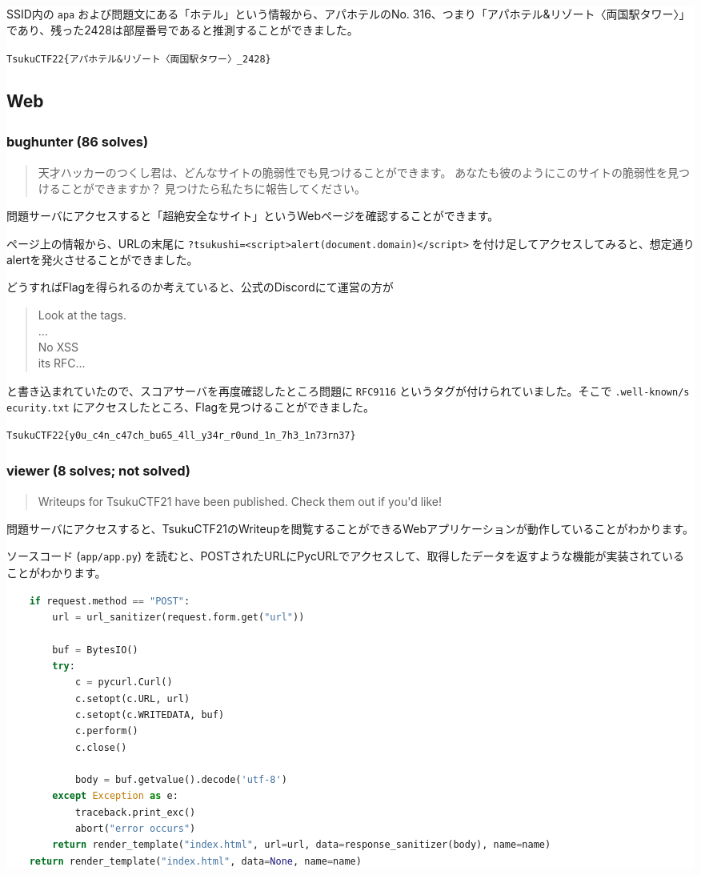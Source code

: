 SSID内の `apa` および問題文にある「ホテル」という情報から、アパホテルのNo. 316、つまり「アパホテル&リゾート〈両国駅タワー〉」であり、残った2428は部屋番号であると推測することができました。

`TsukuCTF22{アパホテル&リゾート〈両国駅タワー〉_2428}`

## Web

### bughunter (86 solves)

>天才ハッカーのつくし君は、どんなサイトの脆弱性でも見つけることができます。 あなたも彼のようにこのサイトの脆弱性を見つけることができますか？ 見つけたら私たちに報告してください。

問題サーバにアクセスすると「超絶安全なサイト」というWebページを確認することができます。

ページ上の情報から、URLの末尾に `?tsukushi=<script>alert(document.domain)</script>` を付け足してアクセスしてみると、想定通りalertを発火させることができました。

どうすればFlagを得られるのか考えていると、公式のDiscordにて運営の方が

>Look at the tags.  
...  
No XSS  
its RFC...

と書き込まれていたので、スコアサーバを再度確認したところ問題に `RFC9116` というタグが付けられていました。そこで `.well-known/security.txt` にアクセスしたところ、Flagを見つけることができました。

`TsukuCTF22{y0u_c4n_c47ch_bu65_4ll_y34r_r0und_1n_7h3_1n73rn37}`

### viewer (8 solves; not solved)

>Writeups for TsukuCTF21 have been published. Check them out if you'd like!

問題サーバにアクセスすると、TsukuCTF21のWriteupを閲覧することができるWebアプリケーションが動作していることがわかります。

ソースコード (`app/app.py`) を読むと、POSTされたURLにPycURLでアクセスして、取得したデータを返すような機能が実装されていることがわかります。

```python
    if request.method == "POST":
        url = url_sanitizer(request.form.get("url"))

        buf = BytesIO()
        try:
            c = pycurl.Curl()
            c.setopt(c.URL, url)
            c.setopt(c.WRITEDATA, buf)
            c.perform()
            c.close()
    
            body = buf.getvalue().decode('utf-8')
        except Exception as e:
            traceback.print_exc()
            abort("error occurs")
        return render_template("index.html", url=url, data=response_sanitizer(body), name=name)
    return render_template("index.html", data=None, name=name)
```
